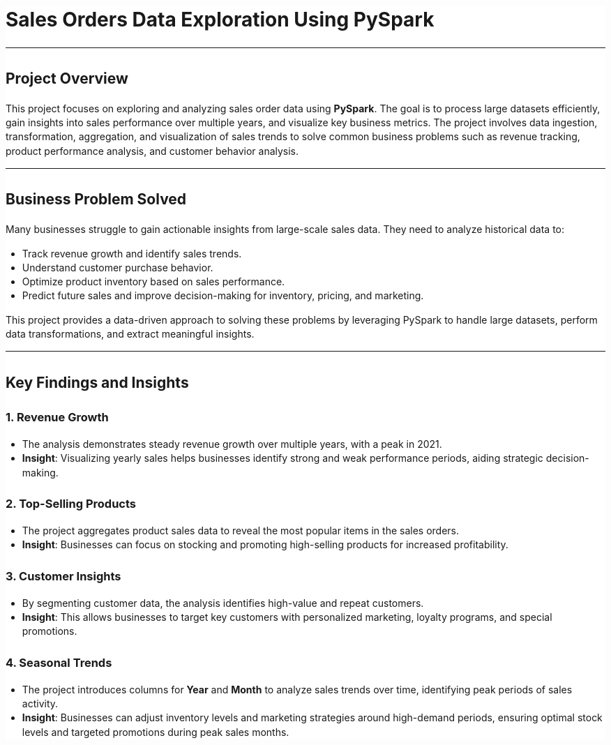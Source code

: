 
# **Sales Orders Data Exploration Using PySpark**

---

## **Project Overview**

This project focuses on exploring and analyzing sales order data using **PySpark**. The goal is to process large datasets efficiently, gain insights into sales performance over multiple years, and visualize key business metrics. The project involves data ingestion, transformation, aggregation, and visualization of sales trends to solve common business problems such as revenue tracking, product performance analysis, and customer behavior analysis.

---

## **Business Problem Solved**

Many businesses struggle to gain actionable insights from large-scale sales data. They need to analyze historical data to:
- Track revenue growth and identify sales trends.
- Understand customer purchase behavior.
- Optimize product inventory based on sales performance.
- Predict future sales and improve decision-making for inventory, pricing, and marketing.

This project provides a data-driven approach to solving these problems by leveraging PySpark to handle large datasets, perform data transformations, and extract meaningful insights.

---

## **Key Findings and Insights**

### **1. Revenue Growth**
- The analysis demonstrates steady revenue growth over multiple years, with a peak in 2021.
- **Insight**: Visualizing yearly sales helps businesses identify strong and weak performance periods, aiding strategic decision-making.

### **2. Top-Selling Products**
- The project aggregates product sales data to reveal the most popular items in the sales orders.
- **Insight**: Businesses can focus on stocking and promoting high-selling products for increased profitability.

### **3. Customer Insights**
- By segmenting customer data, the analysis identifies high-value and repeat customers.
- **Insight**: This allows businesses to target key customers with personalized marketing, loyalty programs, and special promotions.

### **4. Seasonal Trends**
- The project introduces columns for **Year** and **Month** to analyze sales trends over time, identifying peak periods of sales activity.
- **Insight**: Businesses can adjust inventory levels and marketing strategies around high-demand periods, ensuring optimal stock levels and targeted promotions during peak sales months.
